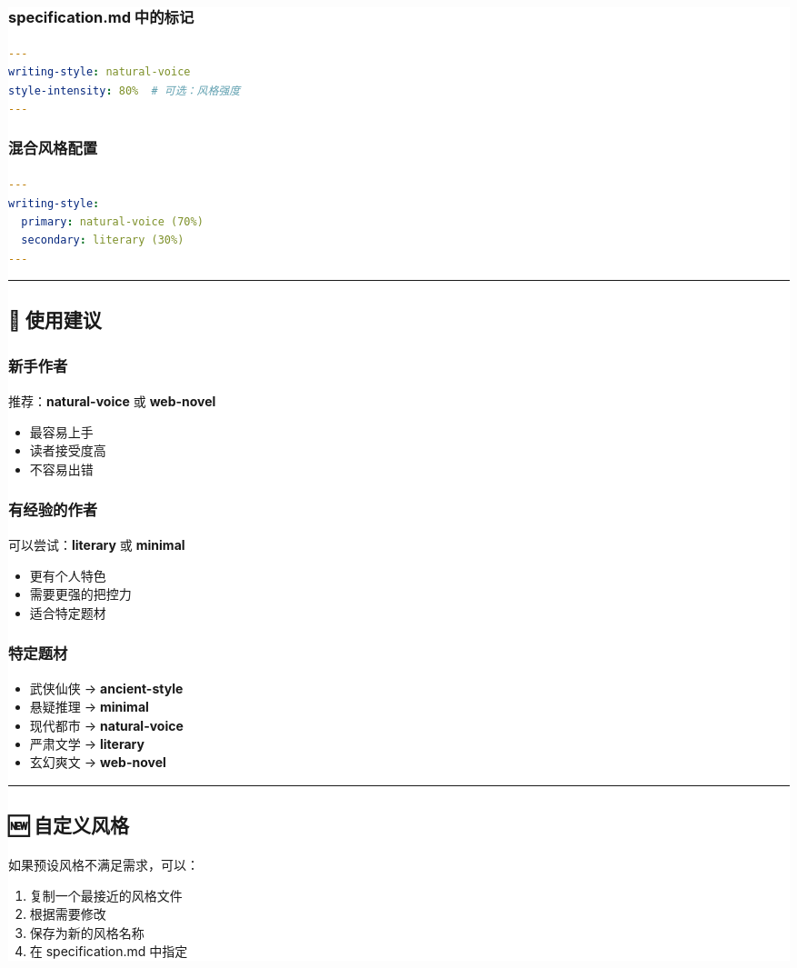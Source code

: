 ### specification.md 中的标记

```yaml
---
writing-style: natural-voice
style-intensity: 80%  # 可选：风格强度
---
```

### 混合风格配置

```yaml
---
writing-style:
  primary: natural-voice (70%)
  secondary: literary (30%)
---
```

---

## 📝 使用建议

### 新手作者
推荐：**natural-voice** 或 **web-novel**
- 最容易上手
- 读者接受度高
- 不容易出错

### 有经验的作者
可以尝试：**literary** 或 **minimal**
- 更有个人特色
- 需要更强的把控力
- 适合特定题材

### 特定题材
- 武侠仙侠 → **ancient-style**
- 悬疑推理 → **minimal**
- 现代都市 → **natural-voice**
- 严肃文学 → **literary**
- 玄幻爽文 → **web-novel**

---

## 🆕 自定义风格

如果预设风格不满足需求，可以：

1. 复制一个最接近的风格文件
2. 根据需要修改
3. 保存为新的风格名称
4. 在 specification.md 中指定
